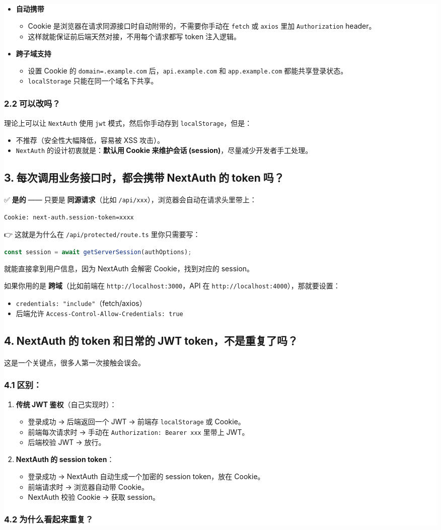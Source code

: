 - **自动携带**

  - Cookie 是浏览器在请求同源接口时自动附带的，不需要你手动在 `fetch` 或 `axios` 里加 `Authorization` header。
  - 这样就能保证前后端天然对接，不用每个请求都写 token 注入逻辑。

- **跨子域支持**

  - 设置 Cookie 的 `domain=.example.com` 后，`api.example.com` 和 `app.example.com` 都能共享登录状态。
  - `localStorage` 只能在同一个域名下共享。

### 2.2 可以改吗？

理论上可以让 `NextAuth` 使用 `jwt` 模式，然后你手动存到 `localStorage`，但是：

- 不推荐（安全性大幅降低，容易被 XSS 攻击）。
- `NextAuth` 的设计初衷就是：**默认用 Cookie 来维护会话 (session)**，尽量减少开发者手工处理。

## 3. 每次调用业务接口时，都会携带 NextAuth 的 token 吗？

✅ **是的** —— 只要是 **同源请求**（比如 `/api/xxx`），浏览器会自动在请求头里带上：

```
Cookie: next-auth.session-token=xxxx
```

👉 这就是为什么在 `/api/protected/route.ts` 里你只需要写：

```ts
const session = await getServerSession(authOptions);
```

就能直接拿到用户信息，因为 NextAuth 会解密 Cookie，找到对应的 session。

如果你用的是 **跨域**（比如前端在 `http://localhost:3000`，API 在 `http://localhost:4000`），那就要设置：

- `credentials: "include"`（fetch/axios）
- 后端允许 `Access-Control-Allow-Credentials: true`

## 4. NextAuth 的 token 和日常的 JWT token，不是重复了吗？

这是一个关键点，很多人第一次接触会误会。

### 4.1 区别：

1. **传统 JWT 鉴权**（自己实现时）：

   - 登录成功 → 后端返回一个 JWT → 前端存 `localStorage` 或 Cookie。
   - 前端每次请求时 → 手动在 `Authorization: Bearer xxx` 里带上 JWT。
   - 后端校验 JWT → 放行。

2. **NextAuth 的 session token**：

   - 登录成功 → NextAuth 自动生成一个加密的 session token，放在 Cookie。
   - 前端请求时 → 浏览器自动带 Cookie。
   - NextAuth 校验 Cookie → 获取 session。

### 4.2 为什么看起来重复？
